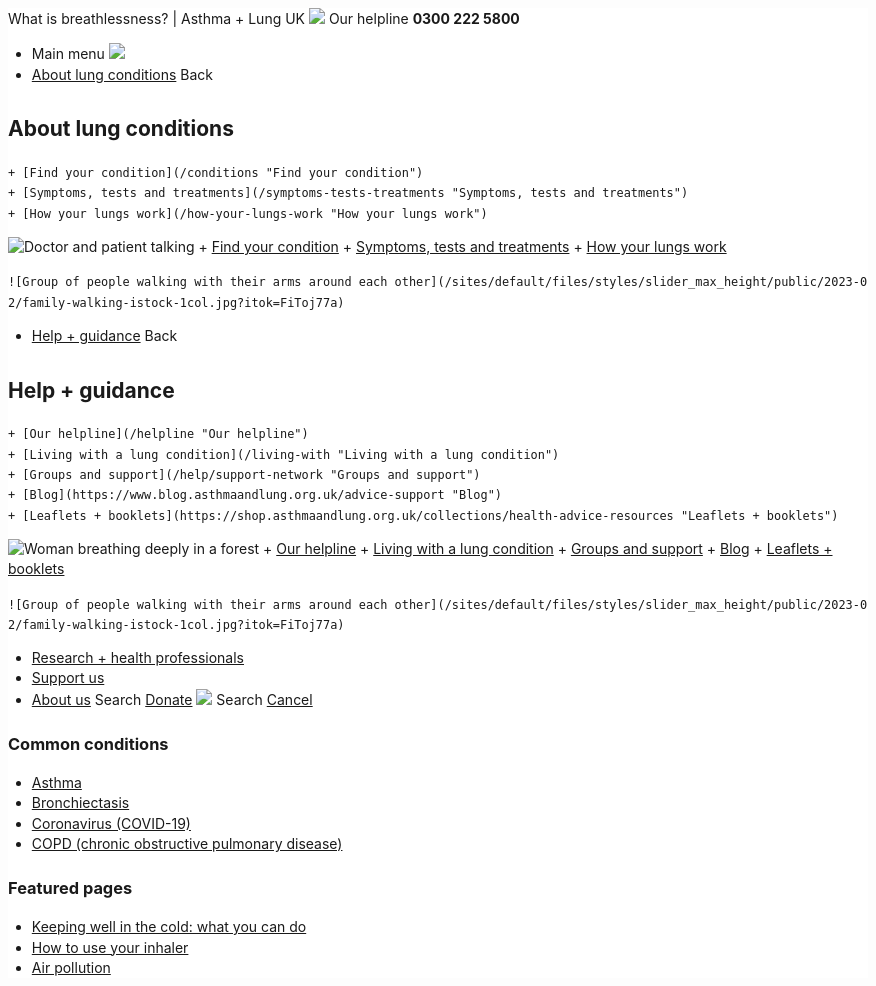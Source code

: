 
What is breathlessness? | Asthma + Lung UK
 [![](/themes/custom/asthma-lung-uk/images/aluk-logo.png)](/ "Homepage")
 Our helpline **0300 222 5800**
* Main menu
![](/wingsuit/asthma-lung-uk/images/aluk-logo.png)
* [About lung conditions](#about "About lung conditions")
 Back
 
## About lung conditions
	+ [Find your condition](/conditions "Find your condition")
	+ [Symptoms, tests and treatments](/symptoms-tests-treatments "Symptoms, tests and treatments")
	+ [How your lungs work](/how-your-lungs-work "How your lungs work")
![Doctor and patient talking](/sites/default/files/styles/slider_max_height/public/2023-02/119589.jpg?itok=IfMKqhqJ)
	+ [Find your condition](/conditions)
	+ [Symptoms, tests and treatments](/symptoms-tests-treatments)
	+ [How your lungs work](/how-your-lungs-work)
	
	
	![Group of people walking with their arms around each other](/sites/default/files/styles/slider_max_height/public/2023-02/family-walking-istock-1col.jpg?itok=FiToj77a)
* [Help + guidance](#get-support "Help + guidance")
 Back
 
## Help + guidance
	+ [Our helpline](/helpline "Our helpline")
	+ [Living with a lung condition](/living-with "Living with a lung condition")
	+ [Groups and support](/help/support-network "Groups and support")
	+ [Blog](https://www.blog.asthmaandlung.org.uk/advice-support "Blog")
	+ [Leaflets + booklets](https://shop.asthmaandlung.org.uk/collections/health-advice-resources "Leaflets + booklets")
![Woman breathing deeply in a forest](/sites/default/files/styles/slider_max_height/public/2023-02/A%2BLUK%20Generic73.jpg?itok=IY-jWei3)
	+ [Our helpline](/helpline)
	+ [Living with a lung condition](/living-with)
	+ [Groups and support](/help/support-network)
	+ [Blog](https://www.blog.asthmaandlung.org.uk/advice-support)
	+ [Leaflets + booklets](https://shop.asthmaandlung.org.uk/collections/health-advice-resources "Leaflets and booklets about lung conditions")
	
	
	![Group of people walking with their arms around each other](/sites/default/files/styles/slider_max_height/public/2023-02/family-walking-istock-1col.jpg?itok=FiToj77a)
* [Research + health professionals](/research-health-professionals "Research + health professionals")
* [Support us](/support-us "Support us")
* [About us](/about-us "About us")
Search
[Donate](https://action.asthmaandlung.org.uk/page/99720/donate/1?ea_tracking_id=General_WebsiteALUK_Header_Regular "Donate") 
 [![](/themes/custom/asthma-lung-uk/images/aluk-logo.png)](/ "Homepage")
Search
[Cancel](#)
### Common conditions
* [Asthma](/conditions/asthma)
* [Bronchiectasis](/conditions/bronchiectasis)
* [Coronavirus (COVID-19)](/conditions/coronavirus)
* [COPD (chronic obstructive pulmonary disease)](/conditions/copd-chronic-obstructive-pulmonary-disease)
### Featured pages
* [Keeping well in the cold: what you can do](/living-with/cold-weather)
* [How to use your inhaler](/living-with/inhaler-videos)
* [Air pollution](/living-with/air-pollution)